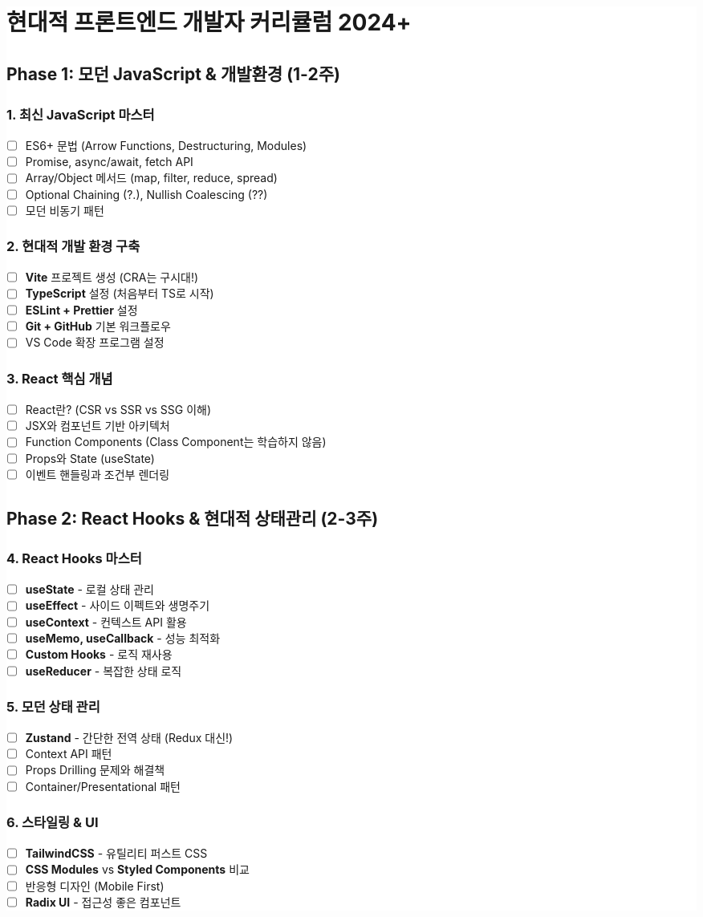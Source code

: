 # 현대적 프론트엔드 개발자 커리큘럼 2024+

## Phase 1: 모던 JavaScript & 개발환경 (1-2주)

### 1. 최신 JavaScript 마스터
- [ ] ES6+ 문법 (Arrow Functions, Destructuring, Modules)
- [ ] Promise, async/await, fetch API
- [ ] Array/Object 메서드 (map, filter, reduce, spread)
- [ ] Optional Chaining (?.), Nullish Coalescing (??)
- [ ] 모던 비동기 패턴

### 2. 현대적 개발 환경 구축
- [ ] **Vite** 프로젝트 생성 (CRA는 구시대!)
- [ ] **TypeScript** 설정 (처음부터 TS로 시작)
- [ ] **ESLint + Prettier** 설정
- [ ] **Git + GitHub** 기본 워크플로우
- [ ] VS Code 확장 프로그램 설정

### 3. React 핵심 개념
- [ ] React란? (CSR vs SSR vs SSG 이해)
- [ ] JSX와 컴포넌트 기반 아키텍처
- [ ] Function Components (Class Component는 학습하지 않음)
- [ ] Props와 State (useState)
- [ ] 이벤트 핸들링과 조건부 렌더링

## Phase 2: React Hooks & 현대적 상태관리 (2-3주)

### 4. React Hooks 마스터
- [ ] **useState** - 로컬 상태 관리
- [ ] **useEffect** - 사이드 이펙트와 생명주기
- [ ] **useContext** - 컨텍스트 API 활용
- [ ] **useMemo, useCallback** - 성능 최적화
- [ ] **Custom Hooks** - 로직 재사용
- [ ] **useReducer** - 복잡한 상태 로직

### 5. 모던 상태 관리
- [ ] **Zustand** - 간단한 전역 상태 (Redux 대신!)
- [ ] Context API 패턴
- [ ] Props Drilling 문제와 해결책
- [ ] Container/Presentational 패턴

### 6. 스타일링 & UI
- [ ] **TailwindCSS** - 유틸리티 퍼스트 CSS
- [ ] **CSS Modules** vs **Styled Components** 비교
- [ ] 반응형 디자인 (Mobile First)
- [ ] **Radix UI** - 접근성 좋은 컴포넌트
